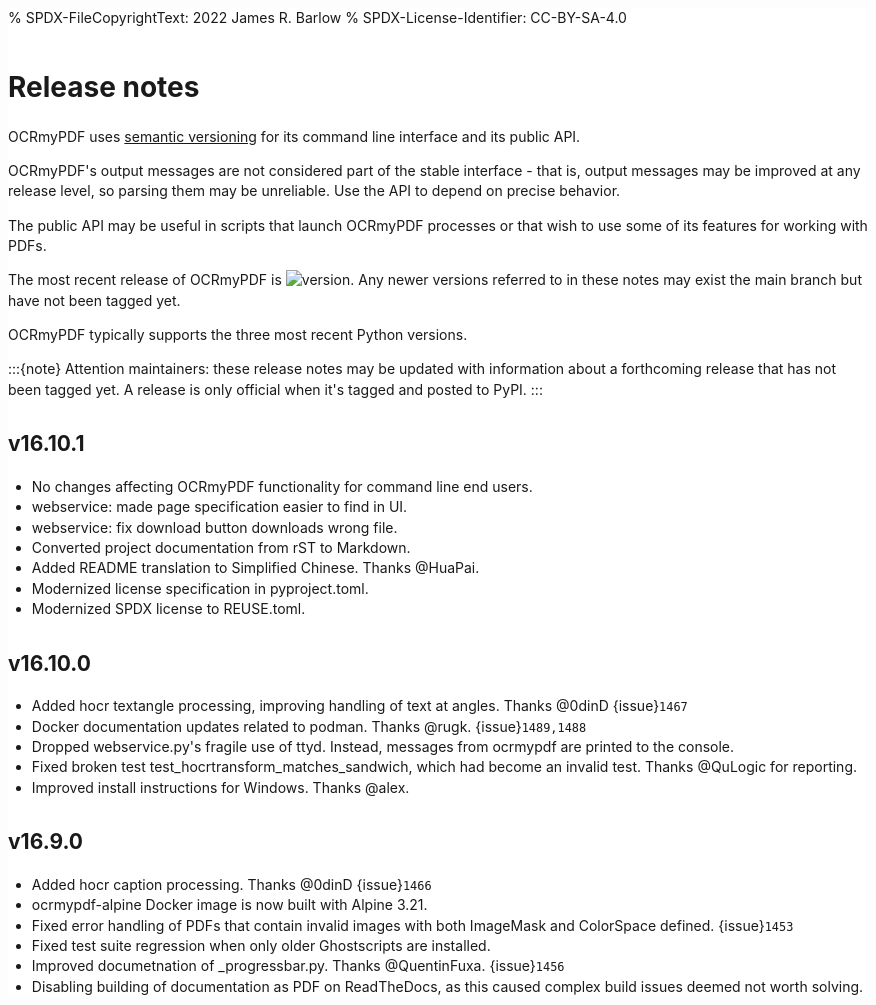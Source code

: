 % SPDX-FileCopyrightText: 2022 James R. Barlow
% SPDX-License-Identifier: CC-BY-SA-4.0

# Release notes

OCRmyPDF uses [semantic versioning](http://semver.org/) for its
command line interface and its public API.

OCRmyPDF's output messages are not considered part of the stable interface -
that is, output messages may be improved at any release level, so parsing them
may be unreliable. Use the API to depend on precise behavior.

The public API may be useful in scripts that launch OCRmyPDF processes or that
wish to use some of its features for working with PDFs.

The most recent release of OCRmyPDF is ![version](https://img.shields.io/pypi/v/ocrmypdf.svg). Any newer versions
referred to in these notes may exist the main branch but have not been
tagged yet.

OCRmyPDF typically supports the three most recent Python versions.

:::{note}
Attention maintainers: these release notes may be updated with information
about a forthcoming release that has not been tagged yet. A release is only
official when it's tagged and posted to PyPI.
:::

## v16.10.1

- No changes affecting OCRmyPDF functionality for command line end users.
- webservice: made page specification easier to find in UI.
- webservice: fix download button downloads wrong file.
- Converted project documentation from rST to Markdown.
- Added README translation to Simplified Chinese. Thanks @HuaPai.
- Modernized license specification in pyproject.toml.
- Modernized SPDX license to REUSE.toml.

## v16.10.0

- Added hocr textangle processing, improving handling of text at angles.
  Thanks @0dinD {issue}`1467`
- Docker documentation updates related to podman. Thanks @rugk. {issue}`1489,1488`
- Dropped webservice.py's fragile use of ttyd. Instead, messages from ocrmypdf are
  printed to the console.
- Fixed broken test test_hocrtransform_matches_sandwich, which had become
  an invalid test. Thanks @QuLogic for reporting.
- Improved install instructions for Windows. Thanks @alex.

## v16.9.0

- Added hocr caption processing. Thanks @0dinD {issue}`1466`
- ocrmypdf-alpine Docker image is now built with Alpine 3.21.
- Fixed error handling of PDFs that contain invalid images with both ImageMask
  and ColorSpace defined. {issue}`1453`
- Fixed test suite regression when only older Ghostscripts are installed.
- Improved documetnation of \_progressbar.py. Thanks @QuentinFuxa. {issue}`1456`
- Disabling building of documentation as PDF on ReadTheDocs, as this caused
  complex build issues deemed not worth solving.
